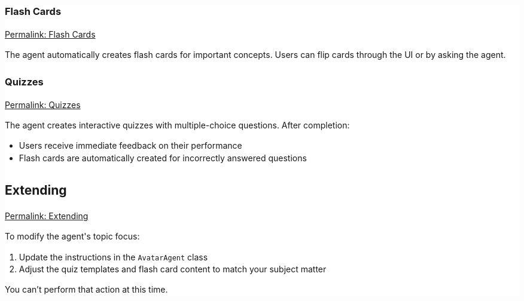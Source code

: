 
### Flash Cards

[Permalink: Flash Cards](https://github.com/livekit-examples/python-agents-examples/tree/main/avatars/tavus#flash-cards)

The agent automatically creates flash cards for important concepts. Users can flip cards through the UI or by asking the agent.

### Quizzes

[Permalink: Quizzes](https://github.com/livekit-examples/python-agents-examples/tree/main/avatars/tavus#quizzes)

The agent creates interactive quizzes with multiple-choice questions. After completion:

- Users receive immediate feedback on their performance
- Flash cards are automatically created for incorrectly answered questions

## Extending

[Permalink: Extending](https://github.com/livekit-examples/python-agents-examples/tree/main/avatars/tavus#extending)

To modify the agent's topic focus:

1. Update the instructions in the `AvatarAgent` class
2. Adjust the quiz templates and flash card content to match your subject matter

You can’t perform that action at this time.